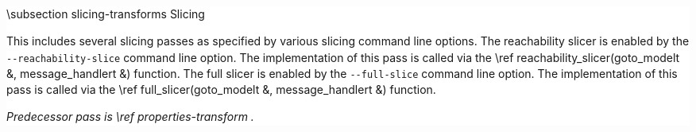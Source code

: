 
\subsection slicing-transforms Slicing

This includes several slicing passes as specified by various slicing command
line options. The reachability slicer is enabled by the `--reachability-slice`
command line option. The implementation of this pass is called via the \ref
reachability_slicer(goto_modelt &, message_handlert &) function. The full slicer
is enabled by the `--full-slice` command line option. The implementation of this
pass is called via the \ref full_slicer(goto_modelt &, message_handlert &)
function.

<em>Predecessor pass is \ref properties-transform .</em>
